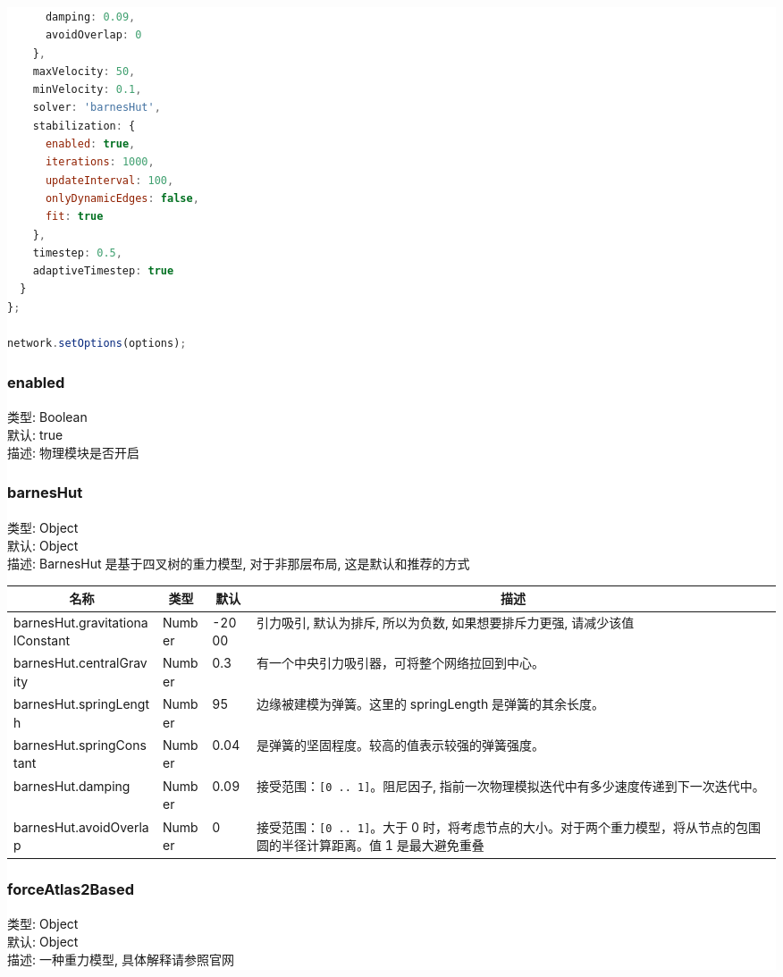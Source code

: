 ```js
      damping: 0.09,
      avoidOverlap: 0
    },
    maxVelocity: 50,
    minVelocity: 0.1,
    solver: 'barnesHut',
    stabilization: {
      enabled: true,
      iterations: 1000,
      updateInterval: 100,
      onlyDynamicEdges: false,
      fit: true
    },
    timestep: 0.5,
    adaptiveTimestep: true
  }
};

network.setOptions(options);
```

### enabled

类型: Boolean  
 默认: true  
描述: 物理模块是否开启

### barnesHut

类型: Object  
 默认: Object  
描述: BarnesHut 是基于四叉树的重力模型, 对于非那层布局, 这是默认和推荐的方式

| 名称                            | 类型   | 默认  | 描述                                                                                                                     |
| ------------------------------- | ------ | ----- | ------------------------------------------------------------------------------------------------------------------------ |
| barnesHut.gravitationalConstant | Number | -2000 | 引力吸引, 默认为排斥, 所以为负数, 如果想要排斥力更强, 请减少该值                                                         |
| barnesHut.centralGravity        | Number | 0.3   | 有一个中央引力吸引器，可将整个网络拉回到中心。                                                                           |
| barnesHut.springLength          | Number | 95    | 边缘被建模为弹簧。这里的 springLength 是弹簧的其余长度。                                                                 |
| barnesHut.springConstant        | Number | 0.04  | 是弹簧的坚固程度。较高的值表示较强的弹簧强度。                                                                           |
| barnesHut.damping               | Number | 0.09  | 接受范围：`[0 .. 1]`。阻尼因子, 指前一次物理模拟迭代中有多少速度传递到下一次迭代中。                                     |
| barnesHut.avoidOverlap          | Number | 0     | 接受范围：`[0 .. 1]`。大于 0 时，将考虑节点的大小。对于两个重力模型，将从节点的包围圆的半径计算距离。值 1 是最大避免重叠 |

### forceAtlas2Based

类型: Object  
 默认: Object  
描述: 一种重力模型, 具体解释请参照官网

